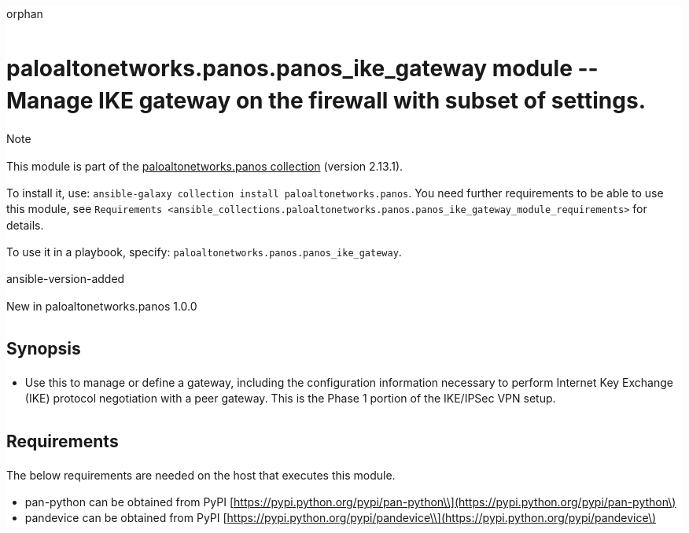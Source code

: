 orphan  

<div id="ansible_collections.paloaltonetworks.panos.panos_ike_gateway_module">

</div>

# paloaltonetworks.panos.panos_ike_gateway module -- Manage IKE gateway on the firewall with subset of settings.

<div className="note">

<div className="title">

Note

</div>

This module is part of the [paloaltonetworks.panos
collection](https://galaxy.ansible.com/paloaltonetworks/panos) (version
2.13.1).

To install it, use:
`ansible-galaxy collection install paloaltonetworks.panos`. You need
further requirements to be able to use this module, see
`Requirements <ansible_collections.paloaltonetworks.panos.panos_ike_gateway_module_requirements>`
for details.

To use it in a playbook, specify:
`paloaltonetworks.panos.panos_ike_gateway`.

</div>

<div className="rst-class">

ansible-version-added

</div>

New in paloaltonetworks.panos 1.0.0

<div className="contents" local="" depth="1">

</div>

## Synopsis

- Use this to manage or define a gateway, including the configuration
  information necessary to perform Internet Key Exchange (IKE) protocol
  negotiation with a peer gateway. This is the Phase 1 portion of the
  IKE/IPSec VPN setup.

## Requirements

The below requirements are needed on the host that executes this module.

- pan-python can be obtained from PyPI
  [https://pypi.python.org/pypi/pan-python\\](https://pypi.python.org/pypi/pan-python\)
- pandevice can be obtained from PyPI
  [https://pypi.python.org/pypi/pandevice\\](https://pypi.python.org/pypi/pandevice\)
